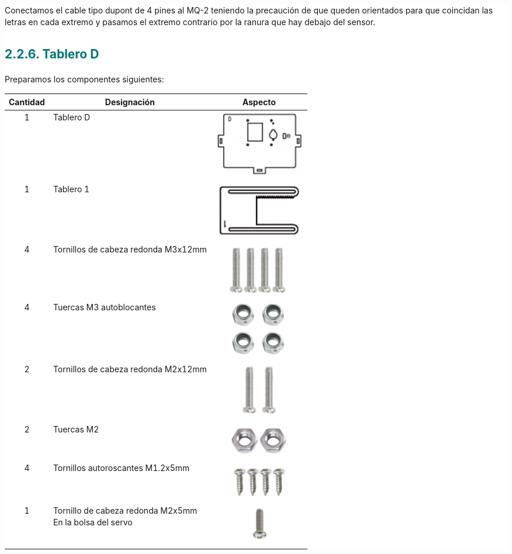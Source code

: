 </center>

Conectamos el cable tipo dupont de 4 pines al MQ-2 teniendo la precaución de que queden orientados para que coincidan las letras en cada extremo y pasamos el extremo contrario por la ranura que hay debajo del sensor.

## <FONT COLOR=#007575>**2.2.6. Tablero D**</font>
Preparamos los componentes siguientes:

<center>

| Cantidad | Designación | Aspecto |
|:-:|---|:-:|
| 1 | Tablero D | ![Tablero D](../img/2_kit/tableroD/TD_1.png) |
| 1 | Tablero 1 | ![Tablero 1](../img/2_kit/tableroD/TD_2.png) |
| 4 | Tornillos de cabeza redonda M3x12mm | ![Tornillos de cabeza redonda M3x12mm](../img/2_kit/tableroD/TD_3.png) |
| 4 | Tuercas M3 autoblocantes | ![Tuercas M3 autoblocantes](../img/2_kit/tableroD/TD_4.png) |
| 2 | Tornillos de cabeza redonda M2x12mm | ![Tornillo de cabeza redonda M2x12mm](../img/2_kit/tableroD/TD_5.png) |
| 2 | Tuercas M2 | ![Tuercas M2](../img/2_kit/tableroD/TD_6.png) |
| 4 | Tornillos autoroscantes M1.2x5mm | ![Tornillo autoroscantes M1.2x5mm](../img/2_kit/tableroD/TD_7.png) |
| 1 | Tornillo de cabeza redonda M2x5mm <br>En la bolsa del servo</br> | ![Tornillo de cabeza redonda M2x5mm](../img/2_kit/tableroD/TD_8.png) |